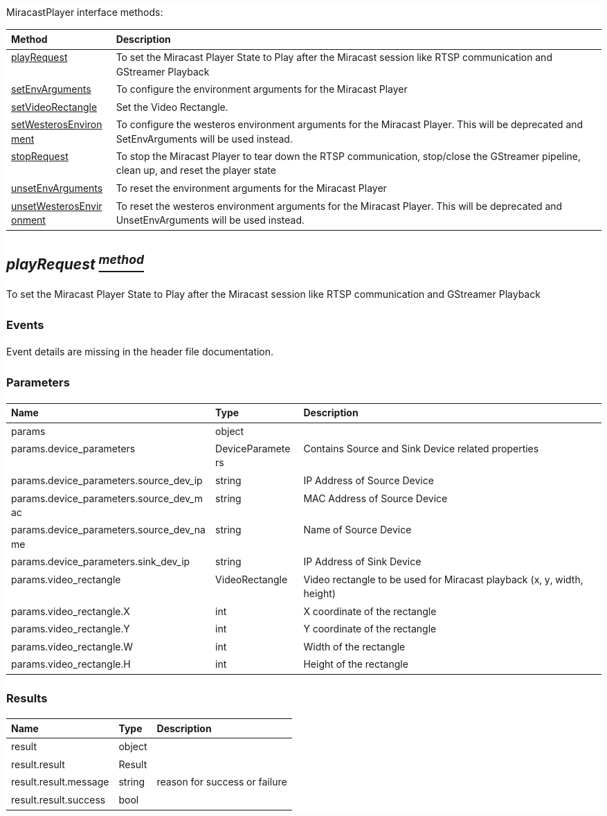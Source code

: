 MiracastPlayer interface methods:

| Method | Description |
| :-------- | :-------- |
| [playRequest](#method.playRequest) | To set the Miracast Player State to Play after the Miracast session like RTSP communication and GStreamer Playback |
| [setEnvArguments](#method.setEnvArguments) | To configure the environment arguments for the Miracast Player |
| [setVideoRectangle](#method.setVideoRectangle) | Set the Video Rectangle. |
| [setWesterosEnvironment](#method.setWesterosEnvironment) | To configure the westeros environment arguments for the Miracast Player. This will be deprecated and SetEnvArguments will be used instead. |
| [stopRequest](#method.stopRequest) | To stop the Miracast Player to tear down the RTSP communication, stop/close the GStreamer pipeline, clean up, and reset the player state |
| [unsetEnvArguments](#method.unsetEnvArguments) | To reset the environment arguments for the Miracast Player |
| [unsetWesterosEnvironment](#method.unsetWesterosEnvironment) | To reset the westeros environment arguments for the Miracast Player. This will be deprecated and UnsetEnvArguments will be used instead. |

<a id="method.playRequest"></a>
## *playRequest [<sup>method</sup>](#head.Methods)*

To set the Miracast Player State to Play after the Miracast session like RTSP communication and GStreamer Playback

### Events
Event details are missing in the header file documentation.
### Parameters
| Name | Type | Description |
| :-------- | :-------- | :-------- |
| params | object |  |
| params.device_parameters | DeviceParameters | Contains Source and Sink Device related properties |
| params.device_parameters.source_dev_ip | string | IP Address of Source Device |
| params.device_parameters.source_dev_mac | string | MAC Address of Source Device |
| params.device_parameters.source_dev_name | string | Name of Source Device |
| params.device_parameters.sink_dev_ip | string | IP Address of Sink Device |
| params.video_rectangle | VideoRectangle | Video rectangle to be used for Miracast playback (x, y, width, height) |
| params.video_rectangle.X | int | X coordinate of the rectangle |
| params.video_rectangle.Y | int | Y coordinate of the rectangle |
| params.video_rectangle.W | int | Width of the rectangle |
| params.video_rectangle.H | int | Height of the rectangle |
### Results
| Name | Type | Description |
| :-------- | :-------- | :-------- |
| result | object |  |
| result.result | Result |  |
| result.result.message | string | reason for success or failure |
| result.result.success | bool |  |
